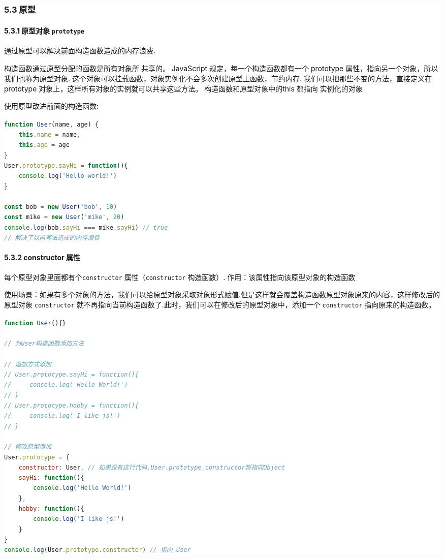 ### 5.3 原型

#### 5.3.1 原型对象 `prototype`

通过原型可以解决前面构造函数造成的内存浪费.

构造函数通过原型分配的函数是所有对象所 共享的。 JavaScript 规定，每一个构造函数都有一个 prototype 属性，指向另一个对象，所以我们也称为原型对象.  这个对象可以挂载函数，对象实例化不会多次创建原型上函数，节约内存. 我们可以把那些不变的方法，直接定义在 prototype 对象上，这样所有对象的实例就可以共享这些方法。 构造函数和原型对象中的this 都指向 实例化的对象

使用原型改进前面的构造函数:

```js
function User(name, age) {
    this.name = name,
    this.age = age
}
User.prototype.sayHi = function(){
    console.log('Hello world!')
}

const bob = new User('bob', 10)
const mike = new User('mike', 20)
console.log(bob.sayHi === mike.sayHi) // true 
// 解决了以前写法造成的内存浪费
```

#### 5.3.2 constructor 属性

每个原型对象里面都有个`constructor` 属性（`constructor` 构造函数）. 作用：该属性指向该原型对象的构造函数

使用场景：如果有多个对象的方法，我们可以给原型对象采取对象形式赋值.但是这样就会覆盖构造函数原型对象原来的内容，这样修改后的原型对象 `constructor` 就不再指向当前构造函数了.此时，我们可以在修改后的原型对象中，添加一个 `constructor` 指向原来的构造函数。

```js
function User(){}

// 为User构造函数添加方法

// 追加方式添加
// User.prototype.sayHi = function(){
//     console.log('Hello World!')
// }
// User.prototype.hobby = function(){
//     console.log('I like js!')
// }

// 修改原型添加
User.prototype = {
    constructor: User, // 如果没有这行代码,User.prototype.constructor将指向Object
    sayHi: function(){
        console.log('Hello World!')
    },
    hobby: function(){
        console.log('I like js!')
    }
}
console.log(User.prototype.constructor) // 指向 User
```
